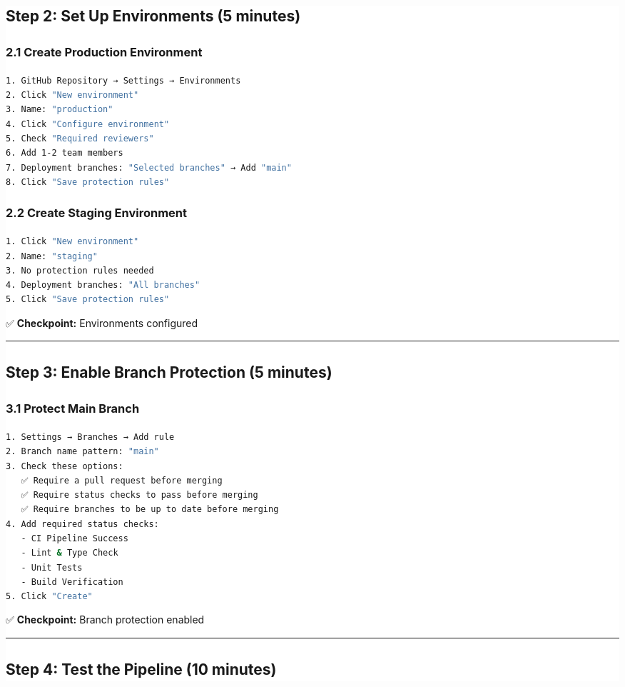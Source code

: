 
## Step 2: Set Up Environments (5 minutes)

### 2.1 Create Production Environment
```bash
1. GitHub Repository → Settings → Environments
2. Click "New environment"
3. Name: "production"
4. Click "Configure environment"
5. Check "Required reviewers"
6. Add 1-2 team members
7. Deployment branches: "Selected branches" → Add "main"
8. Click "Save protection rules"
```

### 2.2 Create Staging Environment
```bash
1. Click "New environment"
2. Name: "staging"
3. No protection rules needed
4. Deployment branches: "All branches"
5. Click "Save protection rules"
```

✅ **Checkpoint:** Environments configured

---

## Step 3: Enable Branch Protection (5 minutes)

### 3.1 Protect Main Branch
```bash
1. Settings → Branches → Add rule
2. Branch name pattern: "main"
3. Check these options:
   ✅ Require a pull request before merging
   ✅ Require status checks to pass before merging
   ✅ Require branches to be up to date before merging
4. Add required status checks:
   - CI Pipeline Success
   - Lint & Type Check
   - Unit Tests
   - Build Verification
5. Click "Create"
```

✅ **Checkpoint:** Branch protection enabled

---

## Step 4: Test the Pipeline (10 minutes)
